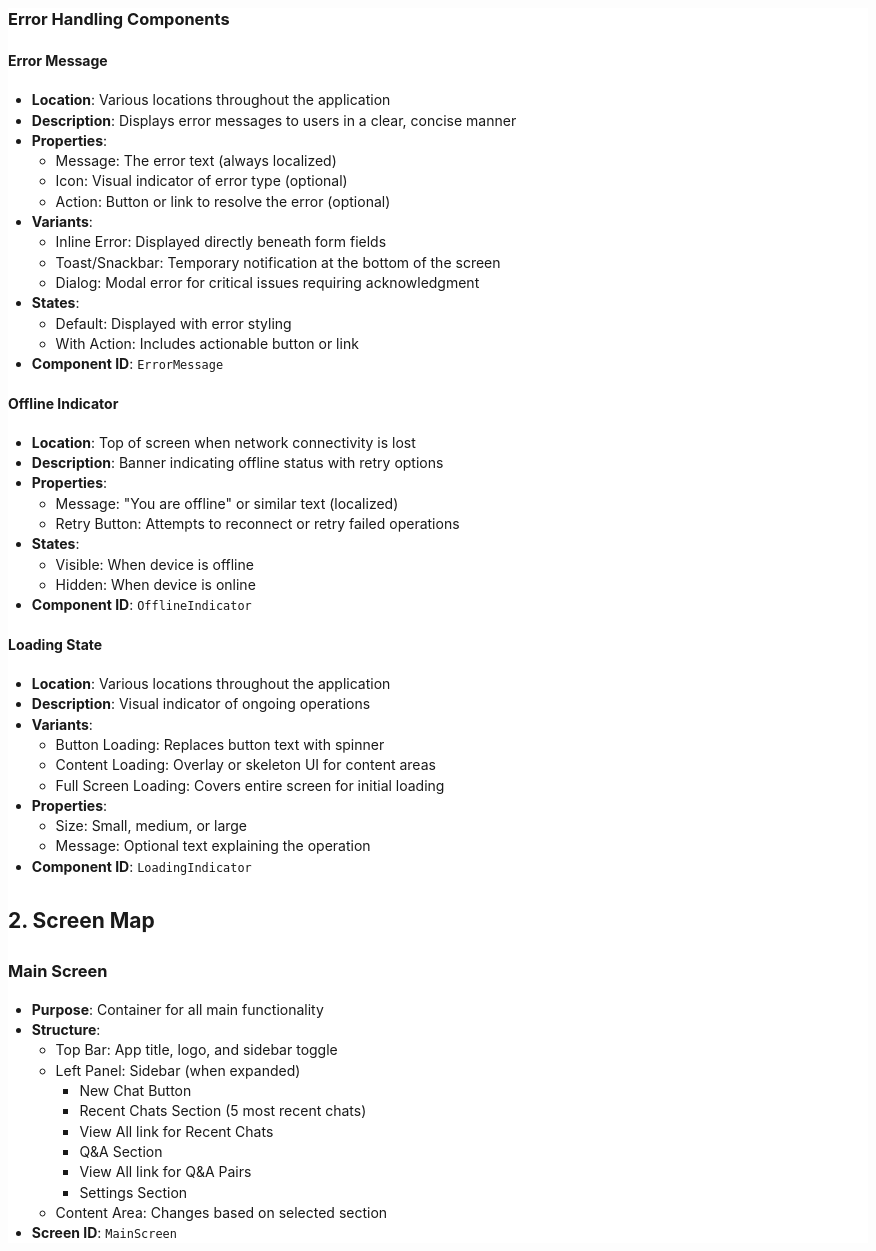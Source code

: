 ### Error Handling Components

#### Error Message
- **Location**: Various locations throughout the application
- **Description**: Displays error messages to users in a clear, concise manner
- **Properties**:
  - Message: The error text (always localized)
  - Icon: Visual indicator of error type (optional)
  - Action: Button or link to resolve the error (optional)
- **Variants**:
  - Inline Error: Displayed directly beneath form fields
  - Toast/Snackbar: Temporary notification at the bottom of the screen
  - Dialog: Modal error for critical issues requiring acknowledgment
- **States**:
  - Default: Displayed with error styling
  - With Action: Includes actionable button or link
- **Component ID**: `ErrorMessage`

#### Offline Indicator
- **Location**: Top of screen when network connectivity is lost
- **Description**: Banner indicating offline status with retry options
- **Properties**:
  - Message: "You are offline" or similar text (localized)
  - Retry Button: Attempts to reconnect or retry failed operations
- **States**:
  - Visible: When device is offline
  - Hidden: When device is online
- **Component ID**: `OfflineIndicator`

#### Loading State
- **Location**: Various locations throughout the application
- **Description**: Visual indicator of ongoing operations
- **Variants**:
  - Button Loading: Replaces button text with spinner
  - Content Loading: Overlay or skeleton UI for content areas
  - Full Screen Loading: Covers entire screen for initial loading
- **Properties**:
  - Size: Small, medium, or large
  - Message: Optional text explaining the operation
- **Component ID**: `LoadingIndicator`

## 2. Screen Map

### Main Screen
- **Purpose**: Container for all main functionality
- **Structure**:
  - Top Bar: App title, logo, and sidebar toggle
  - Left Panel: Sidebar (when expanded)
    - New Chat Button
    - Recent Chats Section (5 most recent chats)
    - View All link for Recent Chats
    - Q&A Section
    - View All link for Q&A Pairs
    - Settings Section
  - Content Area: Changes based on selected section
- **Screen ID**: `MainScreen`

